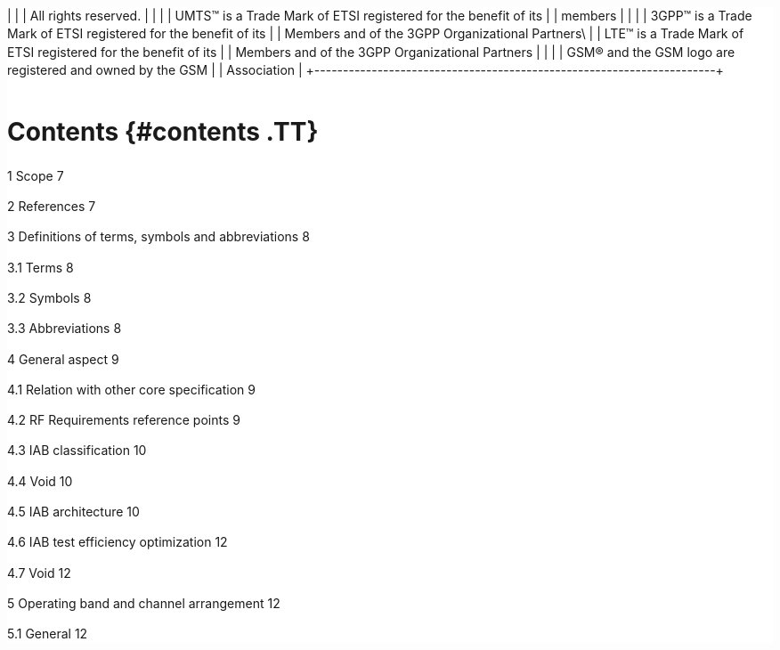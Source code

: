 |                                                                      |
| All rights reserved.                                                 |
|                                                                      |
| UMTS™ is a Trade Mark of ETSI registered for the benefit of its      |
| members                                                              |
|                                                                      |
| 3GPP™ is a Trade Mark of ETSI registered for the benefit of its      |
| Members and of the 3GPP Organizational Partners\                     |
| LTE™ is a Trade Mark of ETSI registered for the benefit of its       |
| Members and of the 3GPP Organizational Partners                      |
|                                                                      |
| GSM® and the GSM logo are registered and owned by the GSM            |
| Association                                                          |
+----------------------------------------------------------------------+

 Contents {#contents .TT}
========

1 Scope 7

2 References 7

3 Definitions of terms, symbols and abbreviations 8

3.1 Terms 8

3.2 Symbols 8

3.3 Abbreviations 8

4 General aspect 9

4.1 Relation with other core specification 9

4.2 RF Requirements reference points 9

4.3 IAB classification 10

4.4 Void 10

4.5 IAB architecture 10

4.6 IAB test efficiency optimization 12

4.7 Void 12

5 Operating band and channel arrangement 12

5.1 General 12
